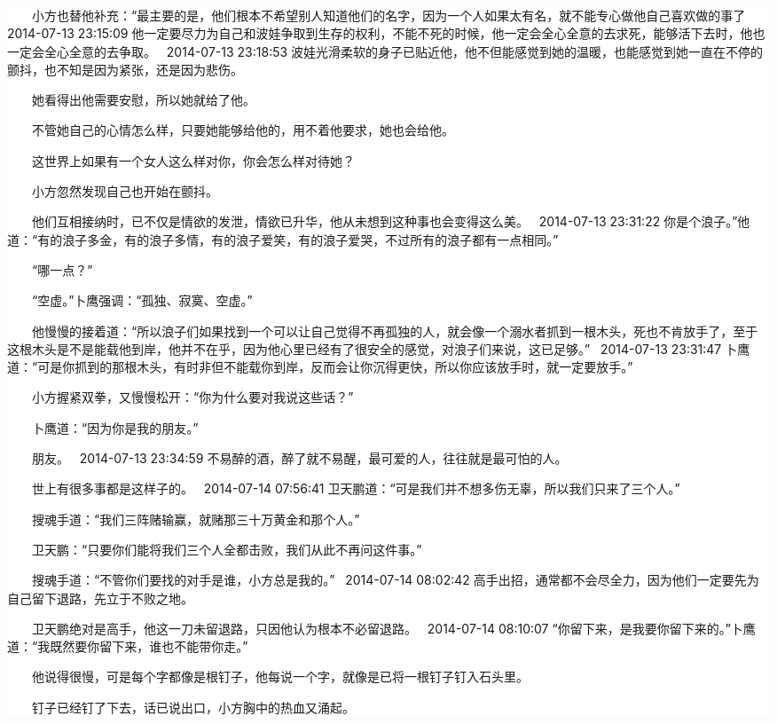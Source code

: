　　小方也替他补充：“最主要的是，他们根本不希望别人知道他们的名字，因为一个人如果太有名，就不能专心做他自己喜欢做的事了
 
2014-07-13 23:15:09
他一定要尽力为自己和波娃争取到生存的权利，不能不死的时候，他一定会全心全意的去求死，能够活下去时，他也一定会全心全意的去争取。
 
2014-07-13 23:18:53
波娃光滑柔软的身子已贴近他，他不但能感觉到她的温暖，也能感觉到她一直在不停的颤抖，也不知是因为紧张，还是因为悲伤。  
  
　　她看得出他需要安慰，所以她就给了他。  
  
　　不管她自己的心情怎么样，只要她能够给他的，用不着他要求，她也会给他。  
  
　　这世界上如果有一个女人这么样对你，你会怎么样对待她？  
  
　　小方忽然发现自己也开始在颤抖。  
  
　　他们互相接纳时，已不仅是情欲的发泄，情欲已升华，他从未想到这种事也会变得这么美。
 
2014-07-13 23:31:22
你是个浪子。”他道：“有的浪子多金，有的浪子多情，有的浪子爱笑，有的浪子爱哭，不过所有的浪子都有一点相同。”  
  
　　“哪一点？”  
  
　　“空虚。”卜鹰强调：“孤独、寂寞、空虚。”  
  
　　他慢慢的接着道：“所以浪子们如果找到一个可以让自己觉得不再孤独的人，就会像一个溺水者抓到一根木头，死也不肯放手了，至于这根木头是不是能载他到岸，他并不在乎，因为他心里已经有了很安全的感觉，对浪子们来说，这已足够。”
 
2014-07-13 23:31:47
卜鹰道：“可是你抓到的那根木头，有时非但不能载你到岸，反而会让你沉得更快，所以你应该放手时，就一定要放手。”  
  
　　小方握紧双拳，又慢慢松开：“你为什么要对我说这些话？”  
  
　　卜鹰道：“因为你是我的朋友。”  
  
　　朋友。
 
2014-07-13 23:34:59
不易醉的酒，醉了就不易醒，最可爱的人，往往就是最可怕的人。  
  
　　世上有很多事都是这样子的。
 
2014-07-14 07:56:41
卫天鹏道：“可是我们并不想多伤无辜，所以我们只来了三个人。”  
  
　　搜魂手道：“我们三阵赌输赢，就赌那三十万黄金和那个人。”  
  
　　卫天鹏：“只要你们能将我们三个人全都击败，我们从此不再问这件事。”  
  
　　搜魂手道：“不管你们要找的对手是谁，小方总是我的。”
 
2014-07-14 08:02:42
高手出招，通常都不会尽全力，因为他们一定要先为自己留下退路，先立于不败之地。  
  
　　卫天鹏绝对是高手，他这一刀未留退路，只因他认为根本不必留退路。
 
2014-07-14 08:10:07
“你留下来，是我要你留下来的。”卜鹰道：“我既然要你留下来，谁也不能带你走。”  
  
　　他说得很慢，可是每个字都像是根钉子，他每说一个字，就像是已将一根钉子钉入石头里。  
  
　　钉子已经钉了下去，话已说出口，小方胸中的热血又涌起。
 